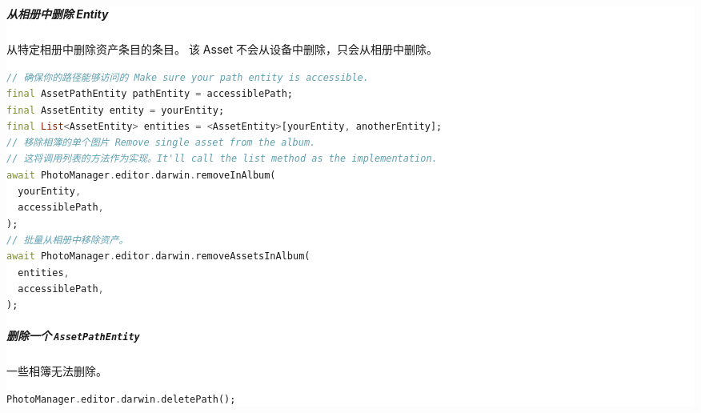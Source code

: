##### 从相册中删除 Entity

从特定相册中删除资产条目的条目。
该 Asset 不会从设备中删除，只会从相册中删除。

```dart
// 确保你的路径能够访问的 Make sure your path entity is accessible.
final AssetPathEntity pathEntity = accessiblePath;
final AssetEntity entity = yourEntity;
final List<AssetEntity> entities = <AssetEntity>[yourEntity, anotherEntity];
// 移除相簿的单个图片 Remove single asset from the album.
// 这将调用列表的方法作为实现。It'll call the list method as the implementation.
await PhotoManager.editor.darwin.removeInAlbum(
  yourEntity,
  accessiblePath,
);
// 批量从相册中移除资产。
await PhotoManager.editor.darwin.removeAssetsInAlbum(
  entities,
  accessiblePath,
);
```

##### 删除一个 `AssetPathEntity`

一些相簿无法删除。

```dart
PhotoManager.editor.darwin.deletePath();
```

[pub package]: https://pub.dev/packages/photo_manager
[repo]: https://github.com/fluttercandies/flutter_photo_manager
[GitHub issues]: https://github.com/fluttercandies/flutter_photo_manager/issues

[Glide]: https://bumptech.github.io/glide/
[Generated API]: https://bumptech.github.io/glide/doc/generatedapi.html
[MediaColumns.RELATIVE_PATH]: https://developer.android.com/reference/android/provider/MediaStore.MediaColumns#RELATIVE_PATH
[PHAuthorizationStatus]: https://developer.apple.com/documentation/photokit/phauthorizationstatus?language=objc
[PHCachingImageManager]: https://developer.apple.com/documentation/photokit/phcachingimagemanager?language=objc

[`AssetPathEntity`]: https://pub.dev/documentation/photo_manager/latest/photo_manager/AssetPathEntity-class.html
[`AssetEntity`]: https://pub.dev/documentation/photo_manager/latest/photo_manager/AssetEntity-class.html
[`getAssetPathList`]: https://pub.dev/documentation/photo_manager/latest/photo_manager/PhotoManager/getAssetPathList.html
[`getAssetListPaged`]: https://pub.dev/documentation/photo_manager/latest/photo_manager/AssetPathEntity/getAssetListPaged.html
[`getAssetListRange`]: https://pub.dev/documentation/photo_manager/latest/photo_manager/AssetPathEntity/getAssetListRange.html
[`AssetEntity.fromId`]: https://pub.dev/documentation/photo_manager/latest/photo_manager/AssetEntity/fromId.html
[`PhotoCachingManager.requestCacheAssets`]: https://pub.dev/documentation/photo_manager/latest/photo_manager/PhotoCachingManager/requestCacheAssets.html
[`PhotoCachingManager.requestCacheAssetsWithIds`]: https://pub.dev/documentation/photo_manager/latest/photo_manager/PhotoCachingManager/requestCacheAssetsWithIds.html
[`PhotoCachingManager().cancelCacheRequest`]: https://pub.dev/documentation/photo_manager/latest/photo_manager/PhotoCachingManager/cancelCacheRequest.html
[`PhotoManager.addChangeCallback`]: https://pub.dev/documentation/photo_manager/latest/photo_manager/PhotoManager/addChangeCallback.html
[`PhotoManager.startChangeNotify`]: https://pub.dev/documentation/photo_manager/latest/photo_manager/PhotoManager/startChangeNotify.html
[`PhotoManager.stopChangeNotify`]: https://pub.dev/documentation/photo_manager/latest/photo_manager/PhotoManager/stopChangeNotify.html
[`PhotoManager.clearFileCache`]: https://pub.dev/documentation/photo_manager/latest/photo_manager/PhotoManager/clearFileCache.html
[`PhotoManager.requestPermissionExtend`]: https://pub.dev/documentation/photo_manager/latest/photo_manager/PhotoManager/requestPermissionExtend.html
[`PermissionState`]: https://pub.dev/documentation/photo_manager/latest/photo_manager/PermissionState.html
[`PhotoManager.presentLimited`]: https://pub.dev/documentation/photo_manager/latest/photo_manager/PhotoManager/presentLimited.html
[`CustomFilter`]: https://pub.dev/documentation/photo_manager/latest/photo_manager/CustomFilter-class.html
[`AdvancedCustomFilter`]: https://pub.dev/documentation/photo_manager/latest/photo_manager/AdvancedCustomFilter-class.html
[`SqlCustomFilter`]: https://pub.dev/documentation/photo_manager/latest/photo_manager/SqlCustomFilter-class.html
[`AssetEntityImage`]: https://pub.dev/documentation/photo_manager/latest/photo_manager/AssetEntityImage-class.html
[`AssetEntityImageProvider`]: https://pub.dev/documentation/photo_manager/latest/photo_manager/AssetEntityImageProvider-class.html


[`LocallyAvailableBuilder`]: https://github.com/fluttercandies/flutter_wechat_assets_picker/blob/2055adfa74370339d10e6f09adef72f2130d2380/lib/src/widget/builder/locally_available_builder.dart

[flutter/flutter#20522]: https://github.com/flutter/flutter/issues/20522

